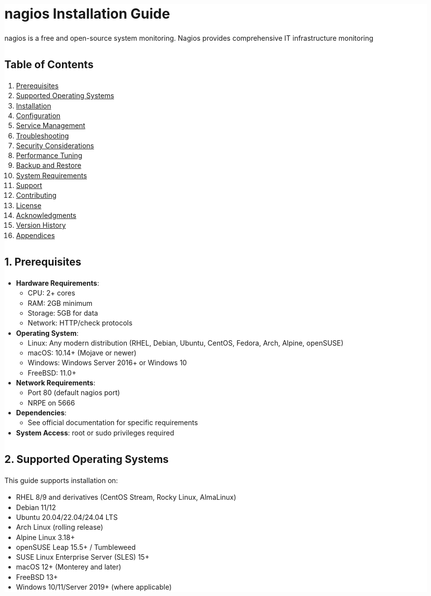 # nagios Installation Guide

nagios is a free and open-source system monitoring. Nagios provides comprehensive IT infrastructure monitoring

## Table of Contents
1. [Prerequisites](#prerequisites)
2. [Supported Operating Systems](#supported-operating-systems)
3. [Installation](#installation)
4. [Configuration](#configuration)
5. [Service Management](#service-management)
6. [Troubleshooting](#troubleshooting)
7. [Security Considerations](#security-considerations)
8. [Performance Tuning](#performance-tuning)
9. [Backup and Restore](#backup-and-restore)
10. [System Requirements](#system-requirements)
11. [Support](#support)
12. [Contributing](#contributing)
13. [License](#license)
14. [Acknowledgments](#acknowledgments)
15. [Version History](#version-history)
16. [Appendices](#appendices)

## 1. Prerequisites

- **Hardware Requirements**:
  - CPU: 2+ cores
  - RAM: 2GB minimum
  - Storage: 5GB for data
  - Network: HTTP/check protocols
- **Operating System**: 
  - Linux: Any modern distribution (RHEL, Debian, Ubuntu, CentOS, Fedora, Arch, Alpine, openSUSE)
  - macOS: 10.14+ (Mojave or newer)
  - Windows: Windows Server 2016+ or Windows 10
  - FreeBSD: 11.0+
- **Network Requirements**:
  - Port 80 (default nagios port)
  - NRPE on 5666
- **Dependencies**:
  - See official documentation for specific requirements
- **System Access**: root or sudo privileges required


## 2. Supported Operating Systems

This guide supports installation on:
- RHEL 8/9 and derivatives (CentOS Stream, Rocky Linux, AlmaLinux)
- Debian 11/12
- Ubuntu 20.04/22.04/24.04 LTS
- Arch Linux (rolling release)
- Alpine Linux 3.18+
- openSUSE Leap 15.5+ / Tumbleweed
- SUSE Linux Enterprise Server (SLES) 15+
- macOS 12+ (Monterey and later) 
- FreeBSD 13+
- Windows 10/11/Server 2019+ (where applicable)
